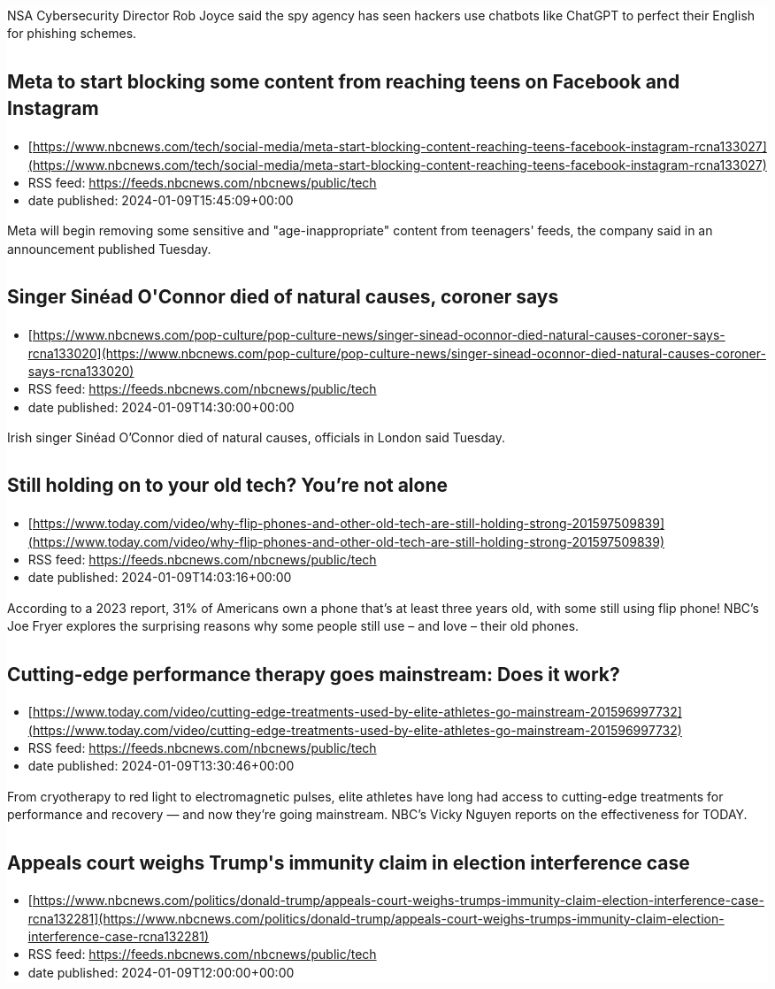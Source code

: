 NSA Cybersecurity Director Rob Joyce said the spy agency has seen hackers use chatbots like ChatGPT to perfect their English for phishing schemes.

## Meta to start blocking some content from reaching teens on Facebook and Instagram
 - [https://www.nbcnews.com/tech/social-media/meta-start-blocking-content-reaching-teens-facebook-instagram-rcna133027](https://www.nbcnews.com/tech/social-media/meta-start-blocking-content-reaching-teens-facebook-instagram-rcna133027)
 - RSS feed: https://feeds.nbcnews.com/nbcnews/public/tech
 - date published: 2024-01-09T15:45:09+00:00

Meta will begin removing some sensitive and "age-inappropriate" content from teenagers' feeds, the company said in an announcement published Tuesday.

## Singer Sinéad O'Connor died of natural causes, coroner says
 - [https://www.nbcnews.com/pop-culture/pop-culture-news/singer-sinead-oconnor-died-natural-causes-coroner-says-rcna133020](https://www.nbcnews.com/pop-culture/pop-culture-news/singer-sinead-oconnor-died-natural-causes-coroner-says-rcna133020)
 - RSS feed: https://feeds.nbcnews.com/nbcnews/public/tech
 - date published: 2024-01-09T14:30:00+00:00

Irish singer Sinéad O’Connor died of natural causes, officials in London said Tuesday.

## Still holding on to your old tech? You’re not alone
 - [https://www.today.com/video/why-flip-phones-and-other-old-tech-are-still-holding-strong-201597509839](https://www.today.com/video/why-flip-phones-and-other-old-tech-are-still-holding-strong-201597509839)
 - RSS feed: https://feeds.nbcnews.com/nbcnews/public/tech
 - date published: 2024-01-09T14:03:16+00:00

According to a 2023 report, 31% of Americans own a phone that’s at least three years old, with some still using flip phone! NBC’s Joe Fryer explores the surprising reasons why some people still use – and love – their old phones.

## Cutting-edge performance therapy goes mainstream: Does it work?
 - [https://www.today.com/video/cutting-edge-treatments-used-by-elite-athletes-go-mainstream-201596997732](https://www.today.com/video/cutting-edge-treatments-used-by-elite-athletes-go-mainstream-201596997732)
 - RSS feed: https://feeds.nbcnews.com/nbcnews/public/tech
 - date published: 2024-01-09T13:30:46+00:00

From cryotherapy to red light to electromagnetic pulses, elite athletes have long had access to cutting-edge treatments for performance and recovery — and now they’re going mainstream. NBC’s Vicky Nguyen reports on the effectiveness for TODAY.

## Appeals court weighs Trump's immunity claim in election interference case
 - [https://www.nbcnews.com/politics/donald-trump/appeals-court-weighs-trumps-immunity-claim-election-interference-case-rcna132281](https://www.nbcnews.com/politics/donald-trump/appeals-court-weighs-trumps-immunity-claim-election-interference-case-rcna132281)
 - RSS feed: https://feeds.nbcnews.com/nbcnews/public/tech
 - date published: 2024-01-09T12:00:00+00:00
